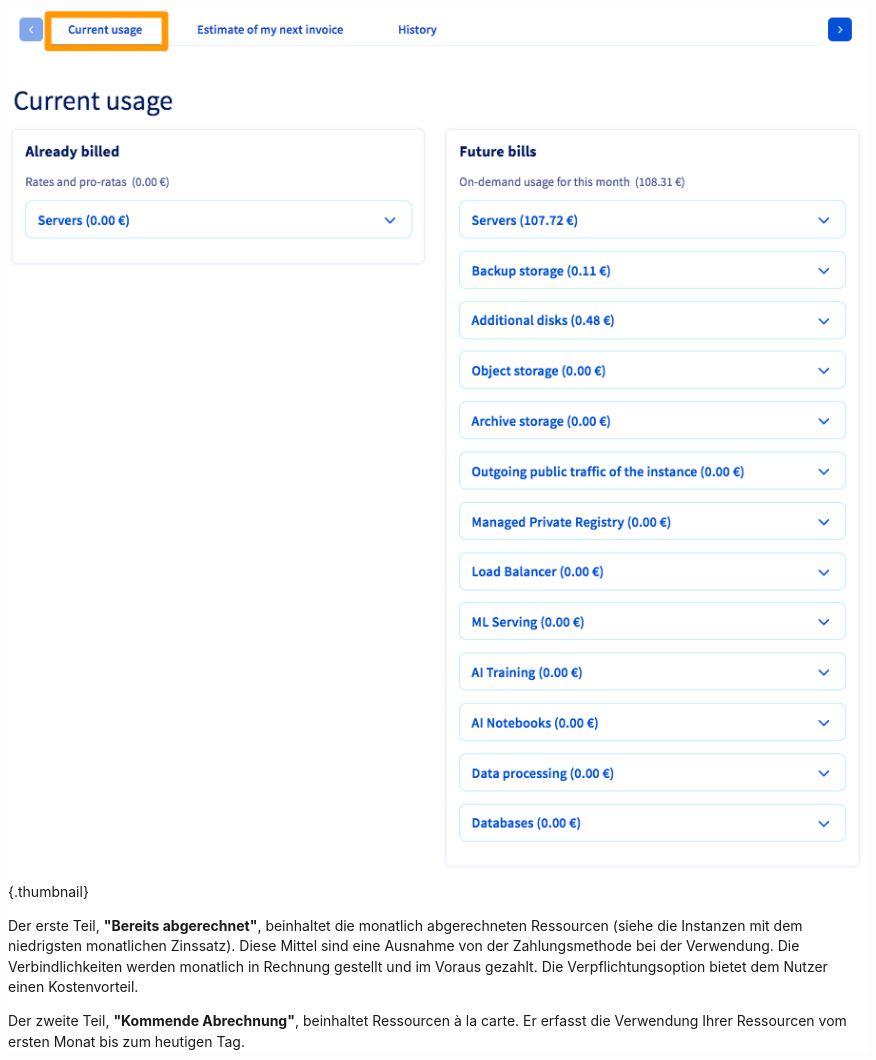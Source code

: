 ![public-cloud](images/pci-billing-information2-2021.png){.thumbnail}

Der erste Teil, **"Bereits abgerechnet"**, beinhaltet die monatlich abgerechneten Ressourcen (siehe die Instanzen mit dem niedrigsten monatlichen Zinssatz). Diese Mittel sind eine Ausnahme von der Zahlungsmethode bei der Verwendung. Die Verbindlichkeiten werden monatlich in Rechnung gestellt und im Voraus gezahlt. Die Verpflichtungsoption bietet dem Nutzer einen Kostenvorteil.

Der zweite Teil, **"Kommende Abrechnung"**, beinhaltet Ressourcen à la carte. Er erfasst die Verwendung Ihrer Ressourcen vom ersten Monat bis zum heutigen Tag.
